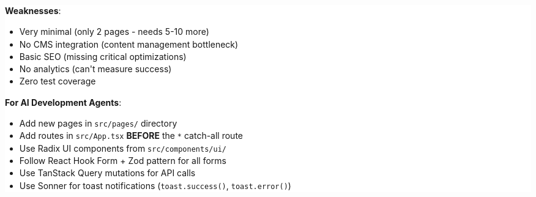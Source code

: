 **Weaknesses**:

- Very minimal (only 2 pages - needs 5-10 more)
- No CMS integration (content management bottleneck)
- Basic SEO (missing critical optimizations)
- No analytics (can't measure success)
- Zero test coverage

**For AI Development Agents**:

- Add new pages in `src/pages/` directory
- Add routes in `src/App.tsx` **BEFORE** the `*` catch-all route
- Use Radix UI components from `src/components/ui/`
- Follow React Hook Form + Zod pattern for all forms
- Use TanStack Query mutations for API calls
- Use Sonner for toast notifications (`toast.success()`, `toast.error()`)
